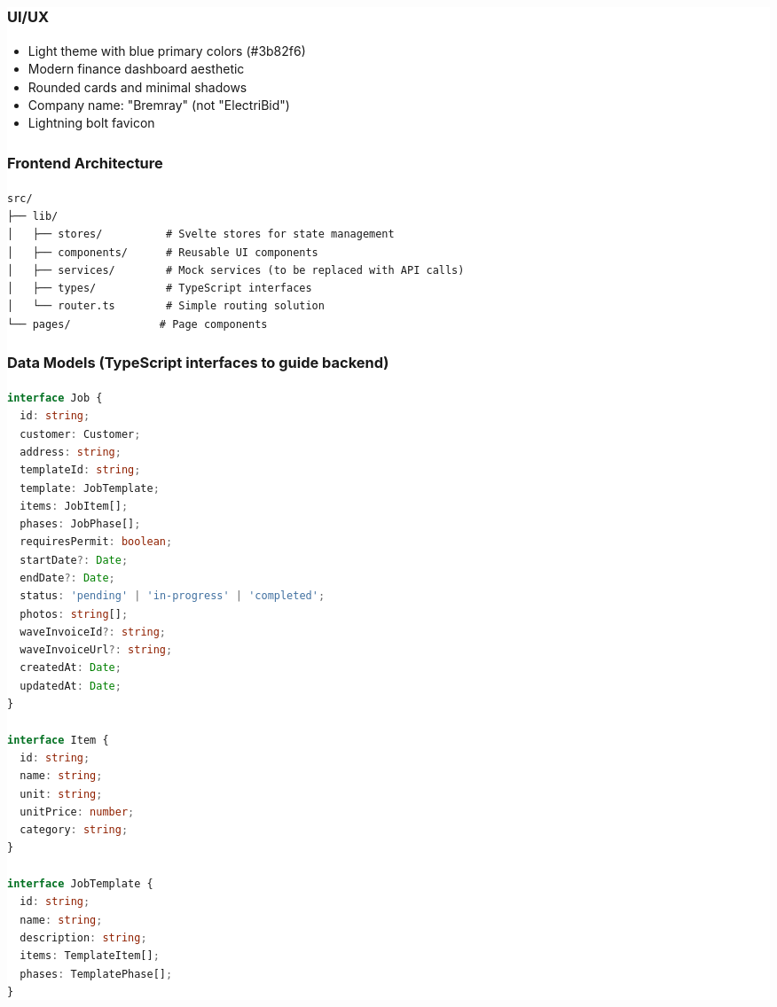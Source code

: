 ### UI/UX
- Light theme with blue primary colors (#3b82f6)
- Modern finance dashboard aesthetic
- Rounded cards and minimal shadows
- Company name: "Bremray" (not "ElectriBid")
- Lightning bolt favicon

### Frontend Architecture
```
src/
├── lib/
│   ├── stores/          # Svelte stores for state management
│   ├── components/      # Reusable UI components
│   ├── services/        # Mock services (to be replaced with API calls)
│   ├── types/           # TypeScript interfaces
│   └── router.ts        # Simple routing solution
└── pages/              # Page components
```

### Data Models (TypeScript interfaces to guide backend)
```typescript
interface Job {
  id: string;
  customer: Customer;
  address: string;
  templateId: string;
  template: JobTemplate;
  items: JobItem[];
  phases: JobPhase[];
  requiresPermit: boolean;
  startDate?: Date;
  endDate?: Date;
  status: 'pending' | 'in-progress' | 'completed';
  photos: string[];
  waveInvoiceId?: string;
  waveInvoiceUrl?: string;
  createdAt: Date;
  updatedAt: Date;
}

interface Item {
  id: string;
  name: string;
  unit: string;
  unitPrice: number;
  category: string;
}

interface JobTemplate {
  id: string;
  name: string;
  description: string;
  items: TemplateItem[];
  phases: TemplatePhase[];
}
```
